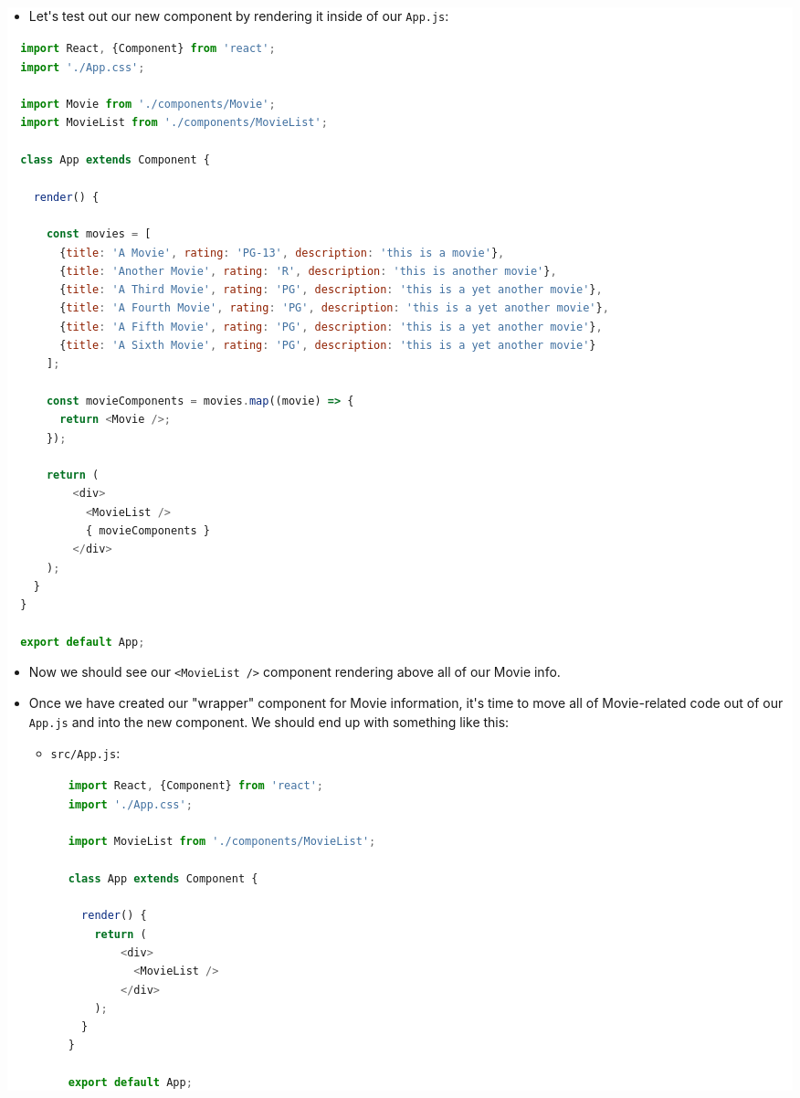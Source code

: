 * Let's test out our new component by rendering it inside of our `App.js`:

```javascript
  import React, {Component} from 'react';
  import './App.css';

  import Movie from './components/Movie';
  import MovieList from './components/MovieList';

  class App extends Component {

    render() {

      const movies = [
        {title: 'A Movie', rating: 'PG-13', description: 'this is a movie'},
        {title: 'Another Movie', rating: 'R', description: 'this is another movie'},
        {title: 'A Third Movie', rating: 'PG', description: 'this is a yet another movie'},
        {title: 'A Fourth Movie', rating: 'PG', description: 'this is a yet another movie'},
        {title: 'A Fifth Movie', rating: 'PG', description: 'this is a yet another movie'},
        {title: 'A Sixth Movie', rating: 'PG', description: 'this is a yet another movie'}
      ];

      const movieComponents = movies.map((movie) => {
        return <Movie />;
      });

      return (
          <div>
            <MovieList />
            { movieComponents }
          </div>
      );
    }
  }

  export default App;
```

* Now we should see our `<MovieList />` component rendering above all of our Movie info.
* Once we have created our "wrapper" component for Movie information, it's time to move all of Movie-related code out of our `App.js` and into the new component. We should end up with something like this:

  * `src/App.js`:

  ```javascript
		import React, {Component} from 'react';
		import './App.css';
		
		import MovieList from './components/MovieList';
		
		class App extends Component {
		
		  render() {
		    return (
		        <div>
		          <MovieList />
		        </div>
		    );
		  }
		}
		
		export default App;
  ```
